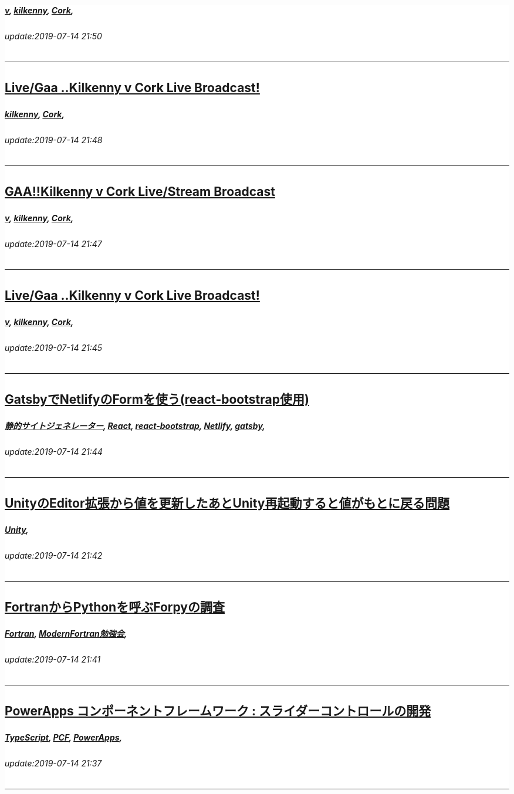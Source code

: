 ##### [v](https://qiita.com/tags/v), [kilkenny](https://qiita.com/tags/kilkenny), [Cork](https://qiita.com/tags/Cork), 
###### update:2019-07-14 21:50
---
## [Live/Gaa ..Kilkenny v Cork Live Broadcast!](https://qiita.com/Kilkenny-v-Cork-Live-tv/items/8106135390104eaa656d)
##### [kilkenny](https://qiita.com/tags/kilkenny), [Cork](https://qiita.com/tags/Cork), 
###### update:2019-07-14 21:48
---
## [GAA!!Kilkenny v Cork Live/Stream Broadcast](https://qiita.com/Kilkenny-v-Cork-Live-hd/items/00e94fad0732e5df62d4)
##### [v](https://qiita.com/tags/v), [kilkenny](https://qiita.com/tags/kilkenny), [Cork](https://qiita.com/tags/Cork), 
###### update:2019-07-14 21:47
---
## [Live/Gaa ..Kilkenny v Cork Live Broadcast! ](https://qiita.com/Kilkenny-v-Cork-Live/items/831cc3a07596cbbfb31d)
##### [v](https://qiita.com/tags/v), [kilkenny](https://qiita.com/tags/kilkenny), [Cork](https://qiita.com/tags/Cork), 
###### update:2019-07-14 21:45
---
## [GatsbyでNetlifyのFormを使う(react-bootstrap使用)](https://qiita.com/hakanai03/items/1338e6fdebbb52a68d2a)
##### [静的サイトジェネレーター](https://qiita.com/tags/静的サイトジェネレーター), [React](https://qiita.com/tags/React), [react-bootstrap](https://qiita.com/tags/react-bootstrap), [Netlify](https://qiita.com/tags/Netlify), [gatsby](https://qiita.com/tags/gatsby), 
###### update:2019-07-14 21:44
---
## [UnityのEditor拡張から値を更新したあとUnity再起動すると値がもとに戻る問題](https://qiita.com/lowteq/items/3be8952629c6c09f9e70)
##### [Unity](https://qiita.com/tags/Unity), 
###### update:2019-07-14 21:42
---
## [FortranからPythonを呼ぶForpyの調査](https://qiita.com/mmer547/items/31614c1e0501c56903e1)
##### [Fortran](https://qiita.com/tags/Fortran), [ModernFortran勉強会](https://qiita.com/tags/ModernFortran勉強会), 
###### update:2019-07-14 21:41
---
## [PowerApps コンポーネントフレームワーク : スライダーコントロールの開発](https://qiita.com/kenakamu/items/13eae0bc1eb83ce671d5)
##### [TypeScript](https://qiita.com/tags/TypeScript), [PCF](https://qiita.com/tags/PCF), [PowerApps](https://qiita.com/tags/PowerApps), 
###### update:2019-07-14 21:37
---